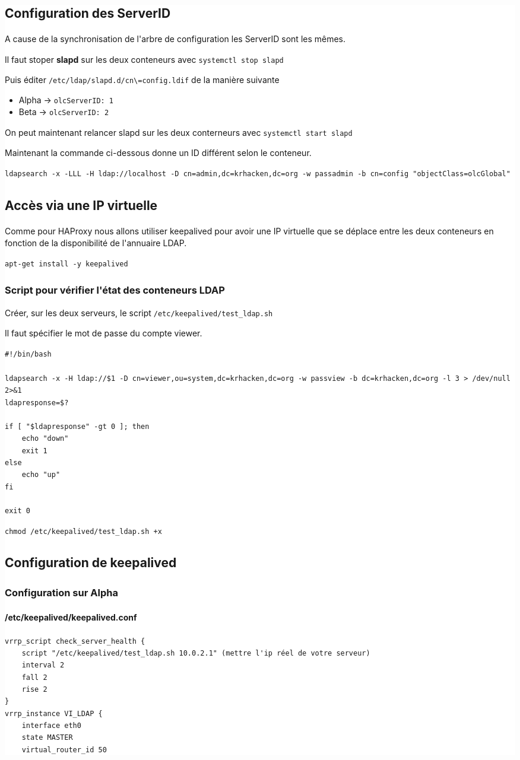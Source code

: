 ## Configuration des ServerID
A cause de la synchronisation de l'arbre de configuration les ServerID sont les mêmes.

Il faut stoper **slapd** sur les deux conteneurs avec `systemctl stop slapd`

Puis éditer `/etc/ldap/slapd.d/cn\=config.ldif` de la manière suivante
- Alpha -> `olcServerID: 1`
- Beta -> `olcServerID: 2`

On peut maintenant relancer slapd sur les deux conterneurs avec `systemctl start slapd`

Maintenant la commande ci-dessous donne un ID différent selon le conteneur.
```
ldapsearch -x -LLL -H ldap://localhost -D cn=admin,dc=krhacken,dc=org -w passadmin -b cn=config "objectClass=olcGlobal"
```

## Accès via une IP virtuelle
Comme pour HAProxy nous allons utiliser keepalived pour avoir une IP virtuelle que se déplace entre les deux conteneurs en fonction de la disponibilité de l'annuaire LDAP.

```
apt-get install -y keepalived
```

### Script pour vérifier l'état des conteneurs LDAP

Créer, sur les deux serveurs, le script `/etc/keepalived/test_ldap.sh`

Il faut spécifier le mot de passe du compte viewer.
```
#!/bin/bash

ldapsearch -x -H ldap://$1 -D cn=viewer,ou=system,dc=krhacken,dc=org -w passview -b dc=krhacken,dc=org -l 3 > /dev/null 2>&1
ldapresponse=$?

if [ "$ldapresponse" -gt 0 ]; then
    echo "down"
    exit 1
else
    echo "up"
fi

exit 0
```
```
chmod /etc/keepalived/test_ldap.sh +x
```

## Configuration de keepalived

### Configuration sur Alpha
#### /etc/keepalived/keepalived.conf
```
vrrp_script check_server_health {
    script "/etc/keepalived/test_ldap.sh 10.0.2.1" (mettre l'ip réel de votre serveur)
    interval 2
    fall 2
    rise 2
}
vrrp_instance VI_LDAP {
    interface eth0
    state MASTER
    virtual_router_id 50
```